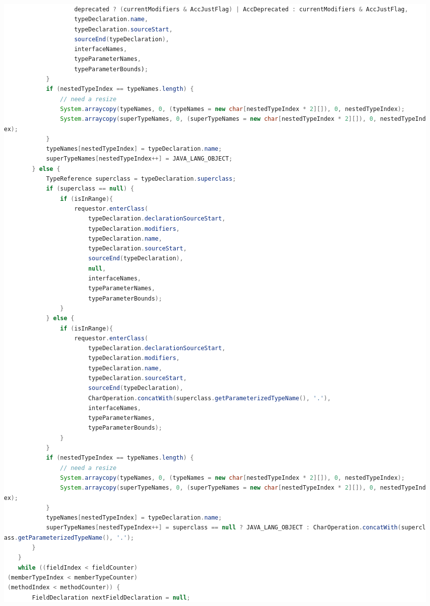 ```java
					deprecated ? (currentModifiers & AccJustFlag) | AccDeprecated : currentModifiers & AccJustFlag, 
					typeDeclaration.name, 
					typeDeclaration.sourceStart, 
					sourceEnd(typeDeclaration), 
					interfaceNames,
					typeParameterNames,
					typeParameterBounds);
			}
			if (nestedTypeIndex == typeNames.length) {
				// need a resize
				System.arraycopy(typeNames, 0, (typeNames = new char[nestedTypeIndex * 2][]), 0, nestedTypeIndex);
				System.arraycopy(superTypeNames, 0, (superTypeNames = new char[nestedTypeIndex * 2][]), 0, nestedTypeIndex);
			}
			typeNames[nestedTypeIndex] = typeDeclaration.name;
			superTypeNames[nestedTypeIndex++] = JAVA_LANG_OBJECT;
		} else {
			TypeReference superclass = typeDeclaration.superclass;
			if (superclass == null) {
				if (isInRange){
					requestor.enterClass(
						typeDeclaration.declarationSourceStart, 
						typeDeclaration.modifiers, 
						typeDeclaration.name, 
						typeDeclaration.sourceStart, 
						sourceEnd(typeDeclaration), 
						null, 
						interfaceNames,
						typeParameterNames,
						typeParameterBounds);
				}
			} else {
				if (isInRange){
					requestor.enterClass(
						typeDeclaration.declarationSourceStart, 
						typeDeclaration.modifiers, 
						typeDeclaration.name, 
						typeDeclaration.sourceStart, 
						sourceEnd(typeDeclaration), 
						CharOperation.concatWith(superclass.getParameterizedTypeName(), '.'), 
						interfaceNames,
						typeParameterNames,
						typeParameterBounds);
				}
			}
			if (nestedTypeIndex == typeNames.length) {
				// need a resize
				System.arraycopy(typeNames, 0, (typeNames = new char[nestedTypeIndex * 2][]), 0, nestedTypeIndex);
				System.arraycopy(superTypeNames, 0, (superTypeNames = new char[nestedTypeIndex * 2][]), 0, nestedTypeIndex);
			}
			typeNames[nestedTypeIndex] = typeDeclaration.name;
			superTypeNames[nestedTypeIndex++] = superclass == null ? JAVA_LANG_OBJECT : CharOperation.concatWith(superclass.getParameterizedTypeName(), '.');
		}
	}
	while ((fieldIndex < fieldCounter)
 (memberTypeIndex < memberTypeCounter)
 (methodIndex < methodCounter)) {
		FieldDeclaration nextFieldDeclaration = null;
```